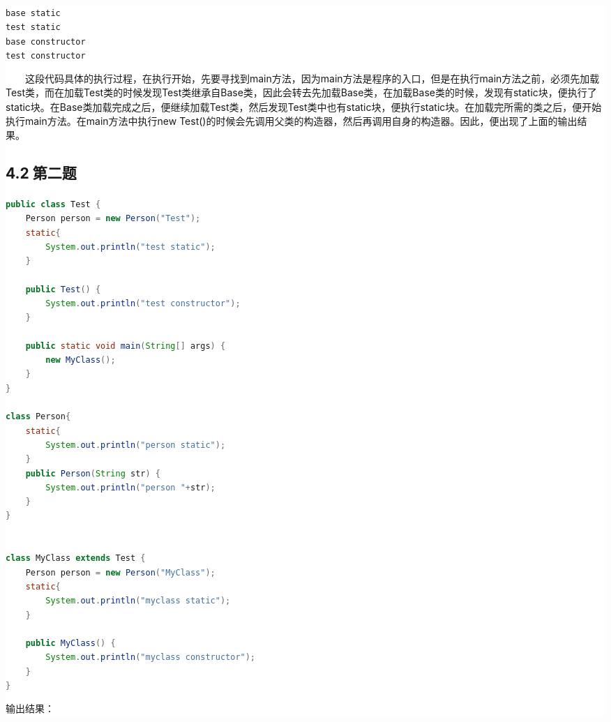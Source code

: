 ```
base static
test static
base constructor
test constructor
```

　　这段代码具体的执行过程，在执行开始，先要寻找到main方法，因为main方法是程序的入口，但是在执行main方法之前，必须先加载Test类，而在加载Test类的时候发现Test类继承自Base类，因此会转去先加载Base类，在加载Base类的时候，发现有static块，便执行了static块。在Base类加载完成之后，便继续加载Test类，然后发现Test类中也有static块，便执行static块。在加载完所需的类之后，便开始执行main方法。在main方法中执行new Test()的时候会先调用父类的构造器，然后再调用自身的构造器。因此，便出现了上面的输出结果。

## 4.2 第二题

```java
public class Test { 
    Person person = new Person("Test"); 
    static{ 
        System.out.println("test static"); 
    } 
      
    public Test() { 
        System.out.println("test constructor"); 
    } 
      
    public static void main(String[] args) { 
        new MyClass(); 
    } 
} 
  
class Person{ 
    static{ 
        System.out.println("person static"); 
    } 
    public Person(String str) { 
        System.out.println("person "+str); 
    } 
} 
  
  
class MyClass extends Test { 
    Person person = new Person("MyClass"); 
    static{ 
        System.out.println("myclass static"); 
    } 
      
    public MyClass() { 
        System.out.println("myclass constructor"); 
    } 
} 
```

输出结果：

